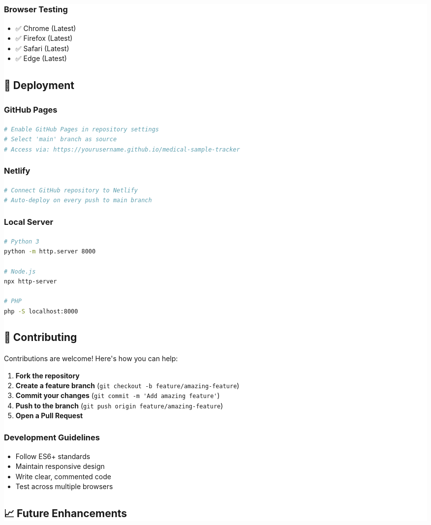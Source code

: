 ### Browser Testing
- ✅ Chrome (Latest)
- ✅ Firefox (Latest)
- ✅ Safari (Latest)
- ✅ Edge (Latest)

## 🚀 Deployment

### GitHub Pages
```bash
# Enable GitHub Pages in repository settings
# Select 'main' branch as source
# Access via: https://yourusername.github.io/medical-sample-tracker
```

### Netlify
```bash
# Connect GitHub repository to Netlify
# Auto-deploy on every push to main branch
```

### Local Server
```bash
# Python 3
python -m http.server 8000

# Node.js
npx http-server

# PHP
php -S localhost:8000
```

## 🤝 Contributing

Contributions are welcome! Here's how you can help:

1. **Fork the repository**
2. **Create a feature branch** (`git checkout -b feature/amazing-feature`)
3. **Commit your changes** (`git commit -m 'Add amazing feature'`)
4. **Push to the branch** (`git push origin feature/amazing-feature`)
5. **Open a Pull Request**

### Development Guidelines
- Follow ES6+ standards
- Maintain responsive design
- Write clear, commented code
- Test across multiple browsers

## 📈 Future Enhancements
